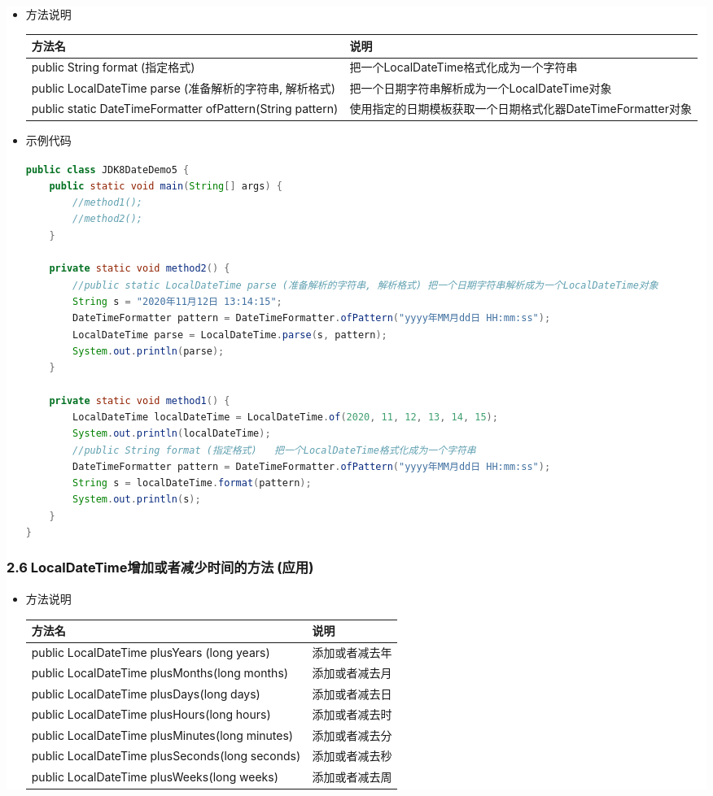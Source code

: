 + 方法说明

  | 方法名                                      | 说明                                     |
  | ---------------------------------------- | -------------------------------------- |
  | public String format (指定格式)              | 把一个LocalDateTime格式化成为一个字符串             |
  | public LocalDateTime parse (准备解析的字符串, 解析格式) | 把一个日期字符串解析成为一个LocalDateTime对象          |
  | public static DateTimeFormatter ofPattern(String pattern) | 使用指定的日期模板获取一个日期格式化器DateTimeFormatter对象 |

+ 示例代码

  ```java
  public class JDK8DateDemo5 {
      public static void main(String[] args) {
          //method1();
          //method2();
      }
  
      private static void method2() {
          //public static LocalDateTime parse (准备解析的字符串, 解析格式) 把一个日期字符串解析成为一个LocalDateTime对象
          String s = "2020年11月12日 13:14:15";
          DateTimeFormatter pattern = DateTimeFormatter.ofPattern("yyyy年MM月dd日 HH:mm:ss");
          LocalDateTime parse = LocalDateTime.parse(s, pattern);
          System.out.println(parse);
      }
  
      private static void method1() {
          LocalDateTime localDateTime = LocalDateTime.of(2020, 11, 12, 13, 14, 15);
          System.out.println(localDateTime);
          //public String format (指定格式)   把一个LocalDateTime格式化成为一个字符串
          DateTimeFormatter pattern = DateTimeFormatter.ofPattern("yyyy年MM月dd日 HH:mm:ss");
          String s = localDateTime.format(pattern);
          System.out.println(s);
      }
  }
  ```

### 2.6 LocalDateTime增加或者减少时间的方法 (应用)

+ 方法说明

  | 方法名                                      | 说明      |
  | ---------------------------------------- | ------- |
  | public LocalDateTime plusYears (long years) | 添加或者减去年 |
  | public LocalDateTime plusMonths(long months) | 添加或者减去月 |
  | public LocalDateTime plusDays(long days) | 添加或者减去日 |
  | public LocalDateTime plusHours(long hours) | 添加或者减去时 |
  | public LocalDateTime plusMinutes(long minutes) | 添加或者减去分 |
  | public LocalDateTime plusSeconds(long seconds) | 添加或者减去秒 |
  | public LocalDateTime plusWeeks(long weeks) | 添加或者减去周 |
